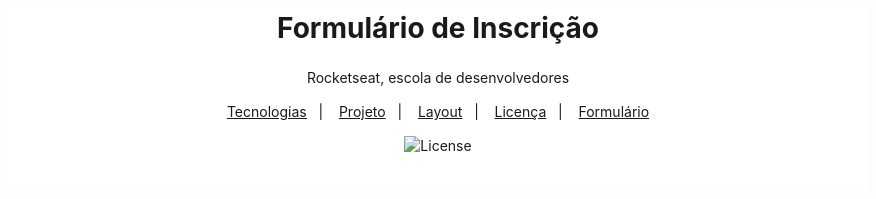 <h1 align="center"> Formulário de Inscrição </h1>

<p align="center">Rocketseat, escola de desenvolvedores<br/>

<p align="center">
  <a href="#-tecnologias">Tecnologias</a>&nbsp;&nbsp;&nbsp;|&nbsp;&nbsp;&nbsp;
  <a href="#-projeto">Projeto</a>&nbsp;&nbsp;&nbsp;|&nbsp;&nbsp;&nbsp;
  <a href="#-layout">Layout</a>&nbsp;&nbsp;&nbsp;|&nbsp;&nbsp;&nbsp;
  <a href="#memo-licença">Licença</a>&nbsp;&nbsp;&nbsp;|&nbsp;&nbsp;&nbsp;
  <a href="#-formulario">Formulário</a>
</p>

<p align="center">
  <img alt="License" src="https://img.shields.io/static/v1?label=license&message=MIT&color=49AA26&labelColor=000000">
</p>

<br>

<p align="center">